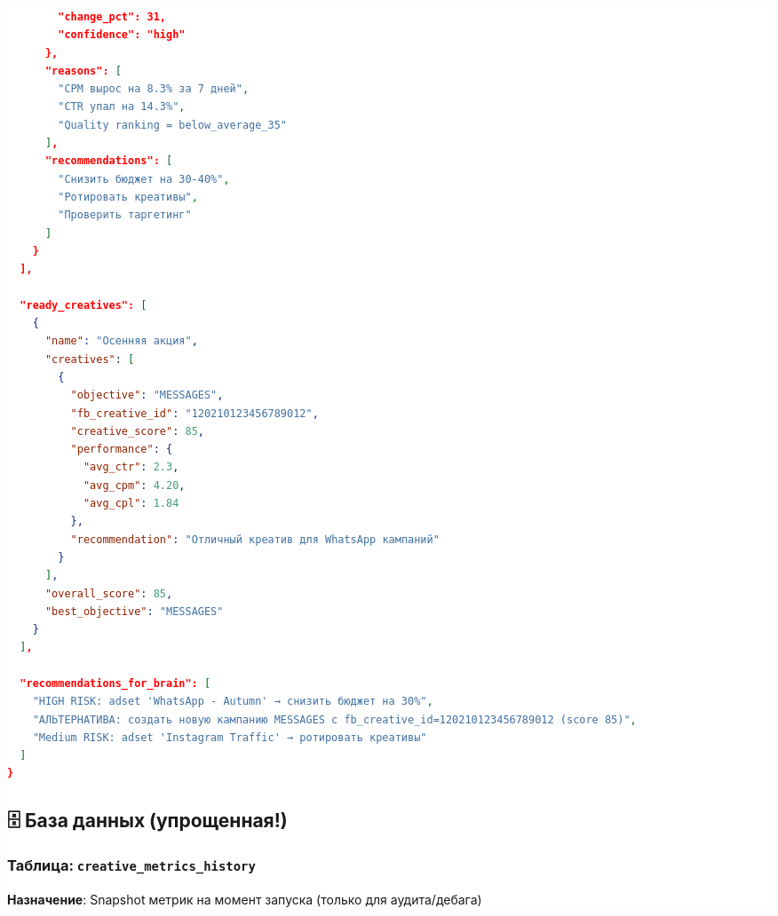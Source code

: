 ```json
        "change_pct": 31,
        "confidence": "high"
      },
      "reasons": [
        "CPM вырос на 8.3% за 7 дней",
        "CTR упал на 14.3%",
        "Quality ranking = below_average_35"
      ],
      "recommendations": [
        "Снизить бюджет на 30-40%",
        "Ротировать креативы",
        "Проверить таргетинг"
      ]
    }
  ],
  
  "ready_creatives": [
    {
      "name": "Осенняя акция",
      "creatives": [
        {
          "objective": "MESSAGES",
          "fb_creative_id": "120210123456789012",
          "creative_score": 85,
          "performance": {
            "avg_ctr": 2.3,
            "avg_cpm": 4.20,
            "avg_cpl": 1.84
          },
          "recommendation": "Отличный креатив для WhatsApp кампаний"
        }
      ],
      "overall_score": 85,
      "best_objective": "MESSAGES"
    }
  ],
  
  "recommendations_for_brain": [
    "HIGH RISK: adset 'WhatsApp - Autumn' → снизить бюджет на 30%",
    "АЛЬТЕРНАТИВА: создать новую кампанию MESSAGES с fb_creative_id=120210123456789012 (score 85)",
    "Medium RISK: adset 'Instagram Traffic' → ротировать креативы"
  ]
}
```

## 🗄️ База данных (упрощенная!)

### Таблица: `creative_metrics_history`

**Назначение**: Snapshot метрик на момент запуска (только для аудита/дебага)
